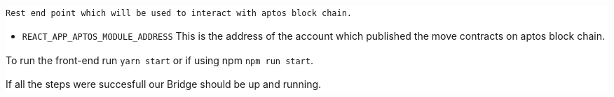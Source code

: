     Rest end point which will be used to interact with aptos block chain.
* `REACT_APP_APTOS_MODULE_ADDRESS`
    This is the address of the account which published the move contracts on aptos block chain.

To run the front-end run ``` yarn start ``` or if using npm ``` npm run start ```.

If all the steps were succesfull our Bridge should be up and running.
